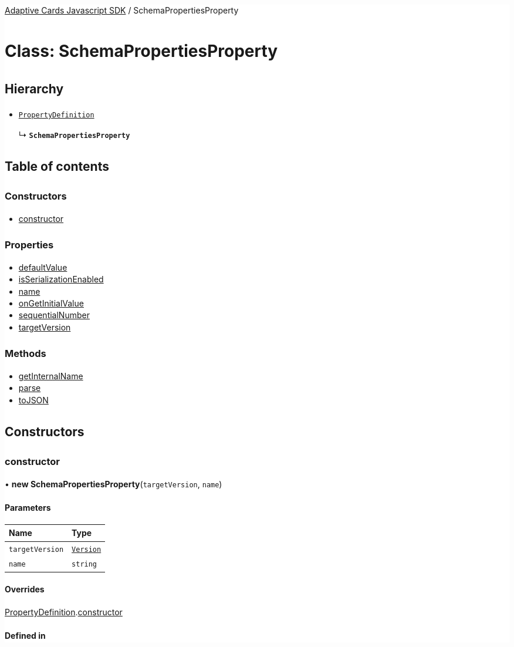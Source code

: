 [Adaptive Cards Javascript SDK](../README.md) / SchemaPropertiesProperty

# Class: SchemaPropertiesProperty

## Hierarchy

- [`PropertyDefinition`](PropertyDefinition.md)

  ↳ **`SchemaPropertiesProperty`**

## Table of contents

### Constructors

- [constructor](SchemaPropertiesProperty.md#constructor)

### Properties

- [defaultValue](SchemaPropertiesProperty.md#defaultvalue)
- [isSerializationEnabled](SchemaPropertiesProperty.md#isserializationenabled)
- [name](SchemaPropertiesProperty.md#name)
- [onGetInitialValue](SchemaPropertiesProperty.md#ongetinitialvalue)
- [sequentialNumber](SchemaPropertiesProperty.md#sequentialnumber)
- [targetVersion](SchemaPropertiesProperty.md#targetversion)

### Methods

- [getInternalName](SchemaPropertiesProperty.md#getinternalname)
- [parse](SchemaPropertiesProperty.md#parse)
- [toJSON](SchemaPropertiesProperty.md#tojson)

## Constructors

### constructor

• **new SchemaPropertiesProperty**(`targetVersion`, `name`)

#### Parameters

| Name | Type |
| :------ | :------ |
| `targetVersion` | [`Version`](Version.md) |
| `name` | `string` |

#### Overrides

[PropertyDefinition](PropertyDefinition.md).[constructor](PropertyDefinition.md#constructor)

#### Defined in
